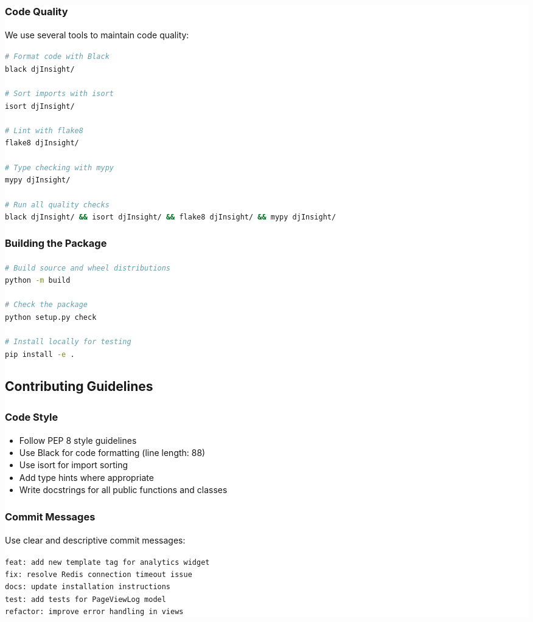 ### Code Quality

We use several tools to maintain code quality:

```bash
# Format code with Black
black djInsight/

# Sort imports with isort
isort djInsight/

# Lint with flake8
flake8 djInsight/

# Type checking with mypy
mypy djInsight/

# Run all quality checks
black djInsight/ && isort djInsight/ && flake8 djInsight/ && mypy djInsight/
```

### Building the Package

```bash
# Build source and wheel distributions
python -m build

# Check the package
python setup.py check

# Install locally for testing
pip install -e .
```

## Contributing Guidelines

### Code Style

- Follow PEP 8 style guidelines
- Use Black for code formatting (line length: 88)
- Use isort for import sorting
- Add type hints where appropriate
- Write docstrings for all public functions and classes

### Commit Messages

Use clear and descriptive commit messages:

```
feat: add new template tag for analytics widget
fix: resolve Redis connection timeout issue
docs: update installation instructions
test: add tests for PageViewLog model
refactor: improve error handling in views
```
